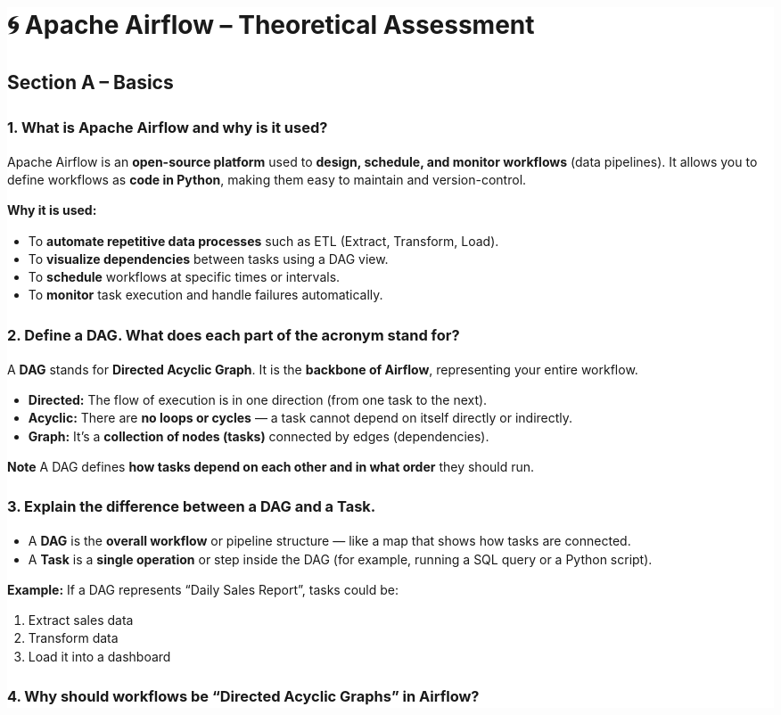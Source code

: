 

# 🌀 **Apache Airflow – Theoretical Assessment**


## **Section A – Basics**

### **1. What is Apache Airflow and why is it used?**

Apache Airflow is an **open-source platform** used to **design, schedule, and monitor workflows** (data pipelines).
It allows you to define workflows as **code in Python**, making them easy to maintain and version-control.

**Why it is used:**

* To **automate repetitive data processes** such as ETL (Extract, Transform, Load).
* To **visualize dependencies** between tasks using a DAG view.
* To **schedule** workflows at specific times or intervals.
* To **monitor** task execution and handle failures automatically.


### **2. Define a DAG. What does each part of the acronym stand for?**

A **DAG** stands for **Directed Acyclic Graph**.
It is the **backbone of Airflow**, representing your entire workflow.

* **Directed:** The flow of execution is in one direction (from one task to the next).
* **Acyclic:** There are **no loops or cycles** — a task cannot depend on itself directly or indirectly.
* **Graph:** It’s a **collection of nodes (tasks)** connected by edges (dependencies).

**Note**
A DAG defines **how tasks depend on each other and in what order** they should run.



### **3. Explain the difference between a DAG and a Task.**

* A **DAG** is the **overall workflow** or pipeline structure — like a map that shows how tasks are connected.
* A **Task** is a **single operation** or step inside the DAG (for example, running a SQL query or a Python script).

**Example:**
If a DAG represents “Daily Sales Report”,
tasks could be:

1. Extract sales data
2. Transform data
3. Load it into a dashboard



### **4. Why should workflows be “Directed Acyclic Graphs” in Airflow?**
